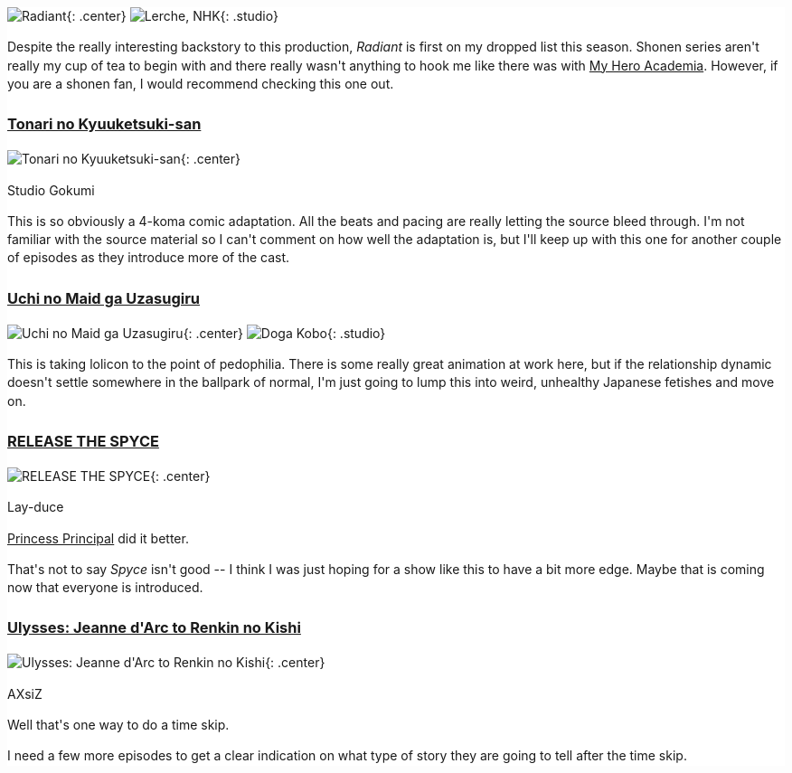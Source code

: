 ![Radiant]({filename}/images/anime/2018/fall/101024-4dFUVMKSE0Q1.jpg "Radiant"){: .center} 
![Lerche, NHK]({filename}/images/anime/studios/half/lerche.png){: .studio}

Despite the really interesting backstory to this production, *Radiant* is first on my dropped list this season. Shonen series aren't really my cup of tea to begin with and there really wasn't anything to hook me like there was with [My Hero Academia](https://anilist.co/anime/21459/Boku-no-Hero-Academia/). However, if you are a shonen fan, I would recommend checking this one out.



### [Tonari no Kyuuketsuki-san](https://anilist.co/anime/101371)

![Tonari no Kyuuketsuki-san]({filename}/images/anime/2018/fall/101371-K4cKNCyTRw04.png "Tonari no Kyuuketsuki-san"){: .center} 
<div class="studio">Studio Gokumi</div>

This is so obviously a 4-koma comic adaptation. All the beats and pacing are really letting the source bleed through. I'm not familiar with the source material so I can't comment on how well the adaptation is, but I'll keep up with this one for another couple of episodes as they introduce more of the cast.


### [Uchi no Maid ga Uzasugiru](https://anilist.co/anime/101506)

![Uchi no Maid ga Uzasugiru]({filename}/images/anime/2018/fall/101506-uY2udopqvdYp.jpg "Uchi no Maid ga Uzasugiru"){: .center} 
![Doga Kobo]({filename}/images/anime/studios/half/dogakobo.png){: .studio}

This is taking lolicon to the point of pedophilia. There is some really great animation at work here, but if the relationship dynamic doesn't settle somewhere in the ballpark of normal, I'm just going to lump this into weird, unhealthy Japanese fetishes and move on.



### [RELEASE THE SPYCE](https://anilist.co/anime/101014)

![RELEASE THE SPYCE]({filename}/images/anime/2018/fall/101014-D61mk3qviix3.jpg "RELEASE THE SPYCE"){: .center} 
<div class="studio">Lay-duce</div>

[Princess Principal](https://anilist.co/anime/98505/Princess-Principal/) did it better.

That's not to say *Spyce* isn't good -- I think I was just hoping for a show like this to have a bit more edge. Maybe that is coming now that everyone is introduced.


### [Ulysses: Jeanne d'Arc to Renkin no Kishi](https://anilist.co/anime/100432)

![Ulysses: Jeanne d'Arc to Renkin no Kishi]({filename}/images/anime/2018/fall/100432-uh8RbRmENiER.jpg "Ulysses: Jeanne d'Arc to Renkin no Kishi"){: .center} 
<div class="studio">AXsiZ</div>

Well that's one way to do a time skip.

I need a few more episodes to get a clear indication on what type of story they are going to tell after the time skip.
